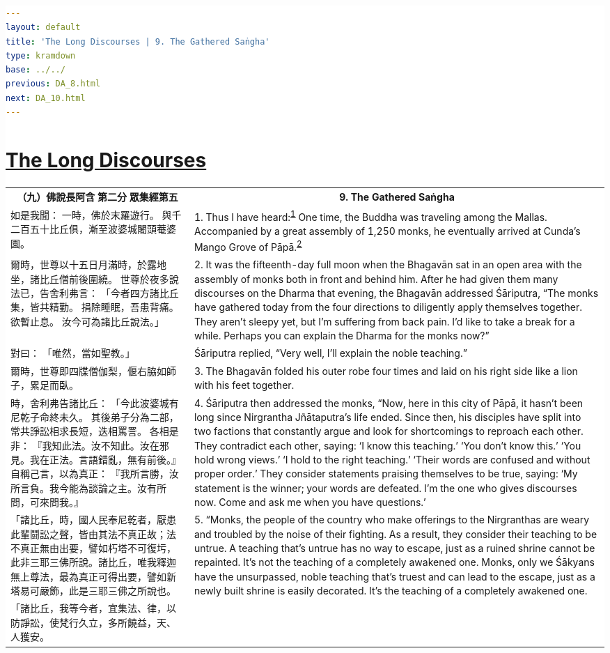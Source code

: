 ```yaml
---
layout: default
title: 'The Long Discourses | 9. The Gathered Saṅgha'
type: kramdown
base: ../../
previous: DA_8.html
next: DA_10.html
---
```


<h1><a href='index.html'>The Long Discourses</a></h1>


<table class="trans">
  <th class='ch'>（九）佛說長阿含 第二分 眾集經第五</th>
  <th class='en'>9. The Gathered Saṅgha</th>
  <tr>
    <td class='ch' title='t1.1.49b27'>如是我聞： 一時，佛於末羅遊行。 與千二百五十比丘俱，漸至波婆城闍頭菴婆園。</td>
    <td id='p1'>1. Thus I have heard:<sup id="ref1"><a href="#n1">1</a></sup> One time, the Buddha was traveling among the Mallas. Accompanied by a great assembly of 1,250 monks, he eventually arrived at Cunda’s Mango Grove of Pāpā.<sup id="ref2"><a href="#n2">2</a></sup></td>
  </tr>
  <tr>
    <td class='ch' title='t1.1.49b29'>爾時，世尊以十五日月滿時，於露地坐，諸比丘僧前後圍繞。 世尊於夜多說法已，告舍利弗言： 「今者四方諸比丘集，皆共精勤。 捐除睡眠，吾患背痛。 欲暫止息。 汝今可為諸比丘說法。」</td>
    <td id='p2'>2. It was the fifteenth-day full moon when the Bhagavān sat in an open area with the assembly of monks both in front and behind him. After he had given them many discourses on the Dharma that evening, the Bhagavān addressed Śāriputra, “The monks have gathered today from the four directions to diligently apply themselves together. They aren’t sleepy yet, but I’m suffering from back pain. I’d like to take a break for a while. Perhaps you can explain the Dharma for the monks now?”</td>
  </tr>
  <tr>
    <td class='ch' title='t1.1.49c4'>對曰： 「唯然，當如聖教。」</td>
    <td>Śāriputra replied, “Very well, I’ll explain the noble teaching.”</td>
  </tr>
  <tr>
    <td class='ch' title='t1.1.49c4'>爾時，世尊即四牒僧伽梨，偃右脇如師子，累足而臥。</td>
    <td id='p3'>3. The Bhagavān folded his outer robe four times and laid on his right side like a lion with his feet together.</td>
  </tr>
  <tr>
    <td class='ch' title='t1.1.49c6'>時，舍利弗告諸比丘： 「今此波婆城有尼乾子命終未久。 其後弟子分為二部，常共諍訟相求長短，迭相罵詈。 各相是非： 『我知此法。汝不知此。汝在邪見。我在正法。言語錯亂，無有前後。』 自稱己言，以為真正： 『我所言勝，汝所言負。我今能為談論之主。汝有所問，可來問我。』</td>
    <td id='p4'>4. Śāriputra then addressed the monks, “Now, here in this city of Pāpā, it hasn’t been long since Nirgrantha Jñātaputra’s life ended. Since then, his disciples have split into two factions that constantly argue and look for shortcomings to reproach each other. They contradict each other, saying: ‘I know this teaching.’ ‘You don’t know this.’ ‘You hold wrong views.’ ‘I hold to the right teaching.’ ‘Their words are confused and without proper order.’ They consider statements praising themselves to be true, saying: ‘My statement is the winner; your words are defeated. I’m the one who gives discourses now. Come and ask me when you have questions.’</td>
  </tr>
  <tr>
    <td class='ch' title='t1.1.49c12'>「諸比丘，時，國人民奉尼乾者，厭患此輩鬪訟之聲，皆由其法不真正故；法不真正無由出要，譬如朽塔不可復圬，此非三耶三佛所說。諸比丘，唯我釋迦無上尊法，最為真正可得出要，譬如新塔易可嚴飾，此是三耶三佛之所說也。</td>
    <td id='p5'>5. “Monks, the people of the country who make offerings to the Nirgranthas are weary and troubled by the noise of their fighting. As a result, they consider their teaching to be untrue. A teaching that’s untrue has no way to escape, just as a ruined shrine cannot be repainted. It’s not the teaching of a completely awakened one. Monks, only we Śākyans have the unsurpassed, noble teaching that’s truest and can lead to the escape, just as a newly built shrine is easily decorated. It’s the teaching of a completely awakened one.</td>
  </tr>
  <tr>
    <td class='ch' title='t1.1.49c15'>「諸比丘，我等今者，宜集法、律，以防諍訟，使梵行久立，多所饒益，天、人獲安。</td>
